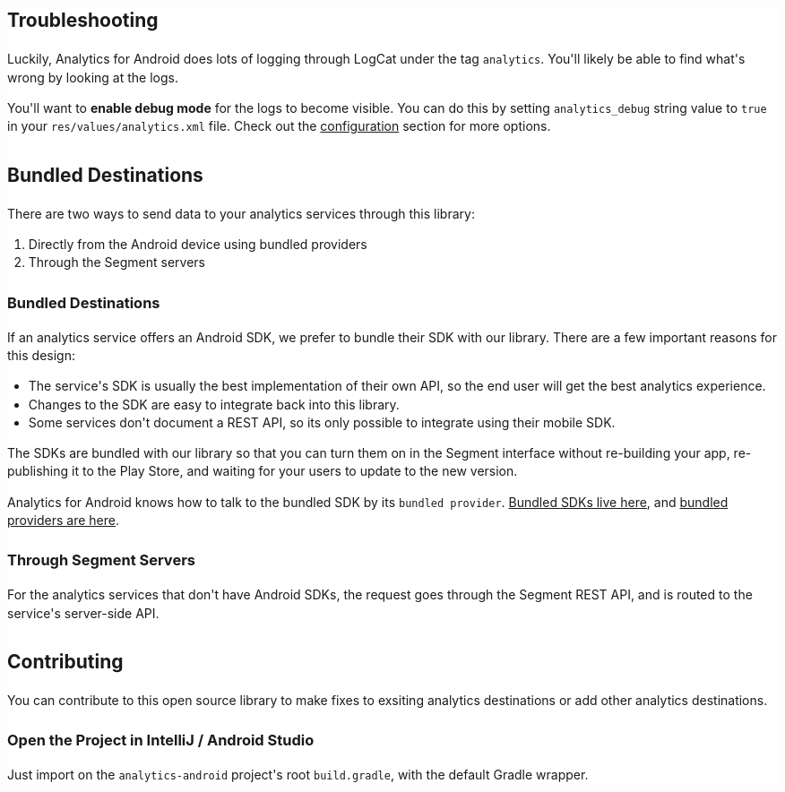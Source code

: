 
## Troubleshooting

Luckily, Analytics for Android does lots of logging through LogCat under the tag `analytics`. You'll likely be able to find what's wrong by looking at the logs.

You'll want to **enable debug mode** for the logs to become visible. You can do this by setting `analytics_debug` string value to `true` in your `res/values/analytics.xml` file. Check out the [configuration](#configuration) section for more options.


## Bundled Destinations

There are two ways to send data to your analytics services through this library:

1. Directly from the Android device using bundled providers
2. Through the Segment servers

### Bundled Destinations

If an analytics service offers an Android SDK, we prefer to bundle their SDK with our library. There are a few important reasons for this design:

* The service's SDK is usually the best implementation of their own API, so the end user will get the best analytics experience.
* Changes to the SDK are easy to integrate back into this library.
* Some services don't document a REST API, so its only possible to integrate using their mobile SDK.

The SDKs are bundled with our library so that you can turn them on in the Segment interface without re-building your app, re-publishing it to the Play Store, and waiting for your users to update to the new version.

Analytics for Android knows how to talk to the bundled SDK by its `bundled provider`. [Bundled SDKs live here](https://github.com/segmentio/analytics-android/tree/master/libs), and [bundled providers are here](https://github.com/segmentio/analytics-android/tree/master/src/io/segment/android/providers).


### Through Segment Servers

For the analytics services that don't have Android SDKs, the request goes through the Segment REST API, and is routed to the service's server-side API.


## Contributing

You can contribute to this open source library to make fixes to exsiting analytics destinations or add other analytics destinations.


### Open the Project in IntelliJ / Android Studio

Just import on the `analytics-android` project's root `build.gradle`, with the default Gradle wrapper.
